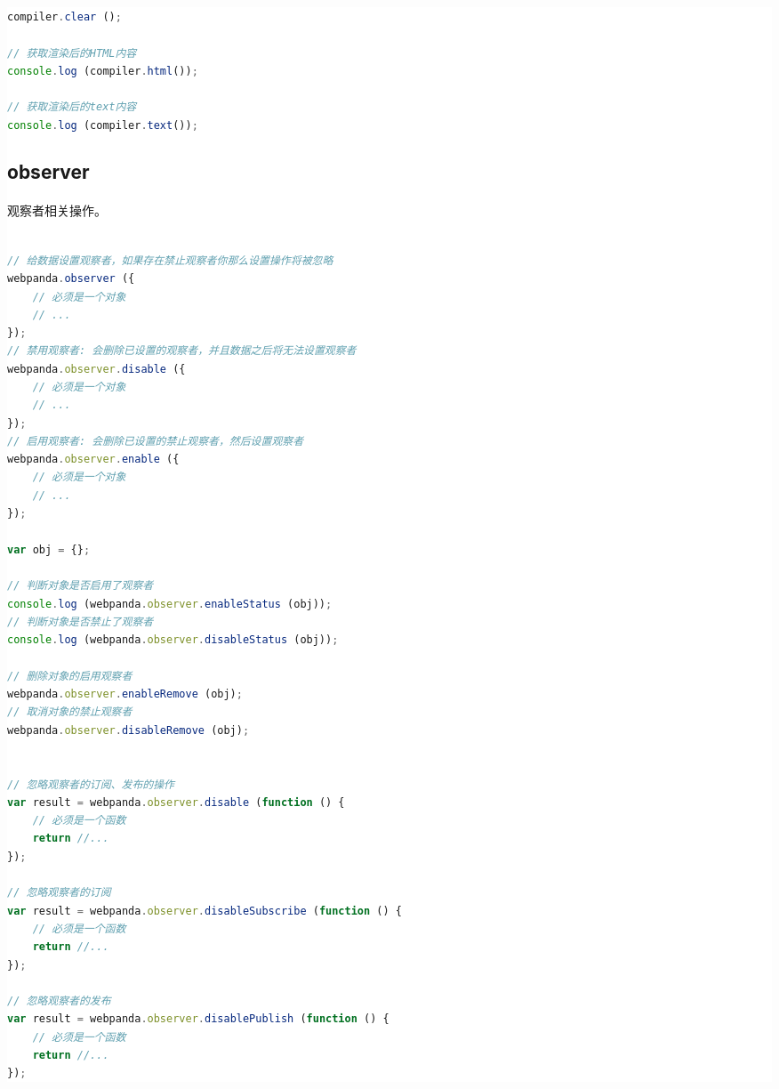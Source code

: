 ```javascript
compiler.clear ();

// 获取渲染后的HTML内容
console.log (compiler.html());

// 获取渲染后的text内容
console.log (compiler.text());
```

## observer

观察者相关操作。

```javascript

// 给数据设置观察者，如果存在禁止观察者你那么设置操作将被忽略
webpanda.observer ({
    // 必须是一个对象
    // ...
});
// 禁用观察者: 会删除已设置的观察者，并且数据之后将无法设置观察者
webpanda.observer.disable ({
    // 必须是一个对象
    // ...
});
// 启用观察者: 会删除已设置的禁止观察者，然后设置观察者
webpanda.observer.enable ({
    // 必须是一个对象
    // ...
});

var obj = {};

// 判断对象是否启用了观察者
console.log (webpanda.observer.enableStatus (obj));
// 判断对象是否禁止了观察者
console.log (webpanda.observer.disableStatus (obj));

// 删除对象的启用观察者
webpanda.observer.enableRemove (obj);
// 取消对象的禁止观察者
webpanda.observer.disableRemove (obj);


// 忽略观察者的订阅、发布的操作
var result = webpanda.observer.disable (function () {
    // 必须是一个函数
    return //...
});

// 忽略观察者的订阅
var result = webpanda.observer.disableSubscribe (function () {
    // 必须是一个函数
    return //...
});

// 忽略观察者的发布
var result = webpanda.observer.disablePublish (function () {
    // 必须是一个函数
    return //...
});


```